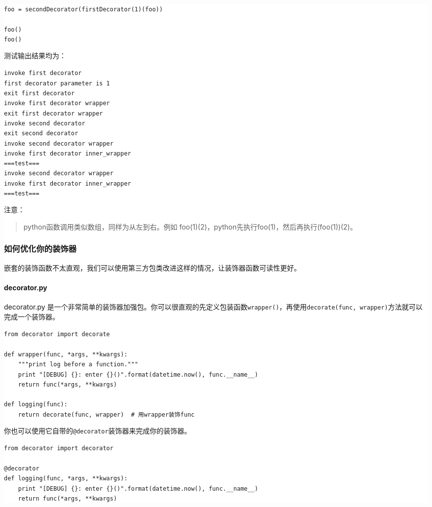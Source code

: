 ```
foo = secondDecorator(firstDecorator(1)(foo))

foo()
foo()
```

测试输出结果均为：

```
invoke first decorator
first decorator parameter is 1
exit first decorator
invoke first decorator wrapper
exit first decorator wrapper
invoke second decorator
exit second decorator
invoke second decorator wrapper
invoke first decorator inner_wrapper
===test===
invoke second decorator wrapper
invoke first decorator inner_wrapper
===test===
```

注意：
> python函数调用类似数组，同样为从左到右。例如 foo(1)(2)，python先执行foo(1)，然后再执行(foo(1))(2)。

### 如何优化你的装饰器

嵌套的装饰函数不太直观，我们可以使用第三方包类改进这样的情况，让装饰器函数可读性更好。

#### decorator.py 

decorator.py 是一个非常简单的装饰器加强包。你可以很直观的先定义包装函数`wrapper()`，再使用`decorate(func, wrapper)`方法就可以完成一个装饰器。

```
from decorator import decorate

def wrapper(func, *args, **kwargs):
    """print log before a function."""
    print "[DEBUG] {}: enter {}()".format(datetime.now(), func.__name__)
    return func(*args, **kwargs)

def logging(func):
    return decorate(func, wrapper)  # 用wrapper装饰func
```

你也可以使用它自带的`@decorator`装饰器来完成你的装饰器。

```
from decorator import decorator

@decorator
def logging(func, *args, **kwargs):
    print "[DEBUG] {}: enter {}()".format(datetime.now(), func.__name__)
    return func(*args, **kwargs)
```
